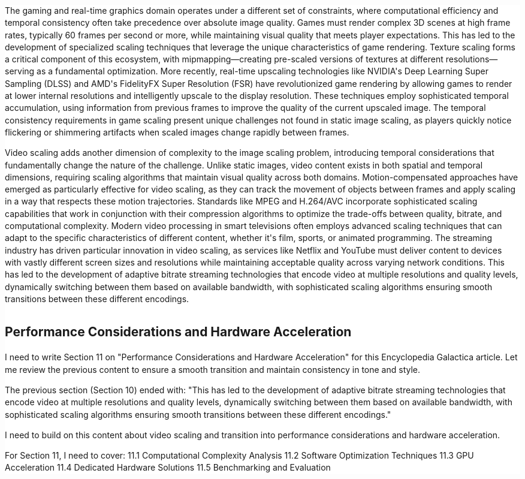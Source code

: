 The gaming and real-time graphics domain operates under a different set of constraints, where computational efficiency and temporal consistency often take precedence over absolute image quality. Games must render complex 3D scenes at high frame rates, typically 60 frames per second or more, while maintaining visual quality that meets player expectations. This has led to the development of specialized scaling techniques that leverage the unique characteristics of game rendering. Texture scaling forms a critical component of this ecosystem, with mipmapping—creating pre-scaled versions of textures at different resolutions—serving as a fundamental optimization. More recently, real-time upscaling technologies like NVIDIA's Deep Learning Super Sampling (DLSS) and AMD's FidelityFX Super Resolution (FSR) have revolutionized game rendering by allowing games to render at lower internal resolutions and intelligently upscale to the display resolution. These techniques employ sophisticated temporal accumulation, using information from previous frames to improve the quality of the current upscaled image. The temporal consistency requirements in game scaling present unique challenges not found in static image scaling, as players quickly notice flickering or shimmering artifacts when scaled images change rapidly between frames.

Video scaling adds another dimension of complexity to the image scaling problem, introducing temporal considerations that fundamentally change the nature of the challenge. Unlike static images, video content exists in both spatial and temporal dimensions, requiring scaling algorithms that maintain visual quality across both domains. Motion-compensated approaches have emerged as particularly effective for video scaling, as they can track the movement of objects between frames and apply scaling in a way that respects these motion trajectories. Standards like MPEG and H.264/AVC incorporate sophisticated scaling capabilities that work in conjunction with their compression algorithms to optimize the trade-offs between quality, bitrate, and computational complexity. Modern video processing in smart televisions often employs advanced scaling techniques that can adapt to the specific characteristics of different content, whether it's film, sports, or animated programming. The streaming industry has driven particular innovation in video scaling, as services like Netflix and YouTube must deliver content to devices with vastly different screen sizes and resolutions while maintaining acceptable quality across varying network conditions. This has led to the development of adaptive bitrate streaming technologies that encode video at multiple resolutions and quality levels, dynamically switching between them based on available bandwidth, with sophisticated scaling algorithms ensuring smooth transitions between these different encodings.

## Performance Considerations and Hardware Acceleration

<think>I need to write Section 11 on "Performance Considerations and Hardware Acceleration" for this Encyclopedia Galactica article. Let me review the previous content to ensure a smooth transition and maintain consistency in tone and style.

The previous section (Section 10) ended with:
"This has led to the development of adaptive bitrate streaming technologies that encode video at multiple resolutions and quality levels, dynamically switching between them based on available bandwidth, with sophisticated scaling algorithms ensuring smooth transitions between these different encodings."

I need to build on this content about video scaling and transition into performance considerations and hardware acceleration.

For Section 11, I need to cover:
11.1 Computational Complexity Analysis
11.2 Software Optimization Techniques
11.3 GPU Acceleration
11.4 Dedicated Hardware Solutions
11.5 Benchmarking and Evaluation
